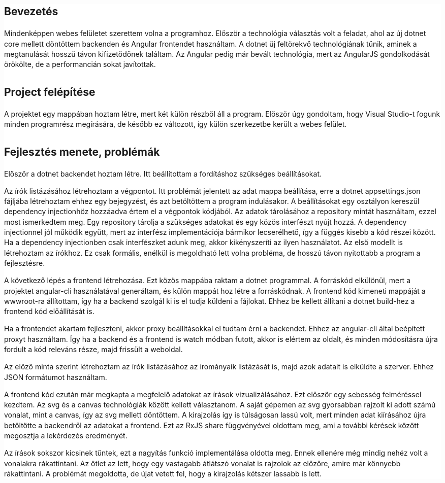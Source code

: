 ## Bevezetés

Mindenképpen webes felületet szerettem volna a programhoz. Először a technológia választás volt a feladat, ahol az új dotnet core mellett döntöttem backenden és Angular frontendet használtam. A dotnet űj feltörekvő technológiának tűnik, aminek a megtanulását hosszű távon kifizetődőnek találtam. Az Angular pedig már bevált technológia, mert az AngularJS gondolkodását örökölte, de a performancián sokat javítottak.

## Project felépítése

A projektet egy mappában hoztam létre, mert két külön részből áll a program. Először úgy gondoltam, hogy Visual Studio-t fogunk minden programrész megírására, de később ez változott, így külön szerkezetbe került a webes felület.

## Fejlesztés menete, problémák

Először a dotnet backendet hoztam létre. Itt beállítottam a fordításhoz szükséges beállításokat.

Az írók listázásához létrehoztam a végpontot. Itt problémát jelentett az adat mappa beállítása, erre a dotnet appsettings.json fájljába létrehoztam ehhez egy bejegyzést, és azt betöltöttem a program indulásakor. A beállításokat egy osztályon kereszül dependency injectionhöz hozzáadva értem el a végpontok kódjából. Az adatok tárolásához a repository mintát használtam, ezzel most ismerkedtem meg. Egy repository tárolja a szükséges adatokat és egy közös interfészt nyújt hozzá. A dependency injectionnel jól működik együtt, mert az interfész implementációja bármikor lecserélhető, így a függés kisebb a kód részei között. Ha a dependency injectionben csak interfészket adunk meg, akkor kikényszeríti az ilyen használatot. Az első modellt is létrehoztam az írókhoz. Ez csak formális, enélkül is megoldható lett volna probléma, de hosszú távon nyitottabb a program a fejlesztésre.

A következő lépés a frontend létrehozása. Ezt  közös mappába raktam a dotnet programmal. A forráskód elkülönül, mert a projektet angular-cli használatával generáltam, és külön mappát hoz létre a forráskódnak. A frontend kód kimeneti mappáját a wwwroot-ra állítottam, így ha a backend szolgál ki is el tudja küldeni a fájlokat. Ehhez be kellett állítani a dotnet build-hez a frontend kód előállítását is.

Ha a frontendet akartam fejleszteni, akkor proxy beállításokkal el tudtam érni a backendet. Ehhez az angular-cli által beépített proxyt használtam. Így ha a backend és a frontend is watch módban futott, akkor is elértem az oldalt, és minden módosításra újra fordult a kód releváns része, majd frissült a weboldal.

Az előző minta szerint létrehoztam az írók listázásához az irományaik listázását is, majd azok adatait is elküldte a szerver. Ehhez JSON formátumot használtam.

A frontend kód ezután már megkapta a megfelelő adatokat az írások vizualizálásához. Ezt először egy sebesség felméréssel kezdtem. Az svg és a canvas technológiák között kellett választanom. A saját gépemen az svg gyorsabban rajzolt ki adott számú vonalat, mint a canvas, így az svg mellett döntöttem. A kirajzolás így is túlságosan lassú volt, mert minden adat kiírásához újra betöltötte a backendről az adatokat a frontend. Ezt az RxJS share függvényével oldottam meg, ami a további kérések között megosztja a lekérdezés eredményét.

Az írások sokszor kicsinek tűntek, ezt a nagyítás funkció implementálása oldotta meg. Ennek ellenére még mindig nehéz volt a vonalakra rákattintani. Az ötlet az lett, hogy egy vastagabb átlátszó vonalat is rajzolok az előzőre, amire már könnyebb rákattintani. A problémát megoldotta, de újat vetett fel, hogy a kirajzolás kétszer lassabb is lett.
